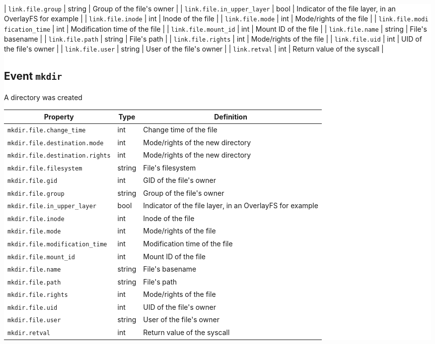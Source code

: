 | `link.file.group` | string | Group of the file's owner |
| `link.file.in_upper_layer` | bool | Indicator of the file layer, in an OverlayFS for example |
| `link.file.inode` | int | Inode of the file |
| `link.file.mode` | int | Mode/rights of the file |
| `link.file.modification_time` | int | Modification time of the file |
| `link.file.mount_id` | int | Mount ID of the file |
| `link.file.name` | string | File's basename |
| `link.file.path` | string | File's path |
| `link.file.rights` | int | Mode/rights of the file |
| `link.file.uid` | int | UID of the file's owner |
| `link.file.user` | string | User of the file's owner |
| `link.retval` | int | Return value of the syscall |

## Event `mkdir`

A directory was created

| Property | Type | Definition |
| -------- | ---- | ---------- |
| `mkdir.file.change_time` | int | Change time of the file |
| `mkdir.file.destination.mode` | int | Mode/rights of the new directory |
| `mkdir.file.destination.rights` | int | Mode/rights of the new directory |
| `mkdir.file.filesystem` | string | File's filesystem |
| `mkdir.file.gid` | int | GID of the file's owner |
| `mkdir.file.group` | string | Group of the file's owner |
| `mkdir.file.in_upper_layer` | bool | Indicator of the file layer, in an OverlayFS for example |
| `mkdir.file.inode` | int | Inode of the file |
| `mkdir.file.mode` | int | Mode/rights of the file |
| `mkdir.file.modification_time` | int | Modification time of the file |
| `mkdir.file.mount_id` | int | Mount ID of the file |
| `mkdir.file.name` | string | File's basename |
| `mkdir.file.path` | string | File's path |
| `mkdir.file.rights` | int | Mode/rights of the file |
| `mkdir.file.uid` | int | UID of the file's owner |
| `mkdir.file.user` | string | User of the file's owner |
| `mkdir.retval` | int | Return value of the syscall |

